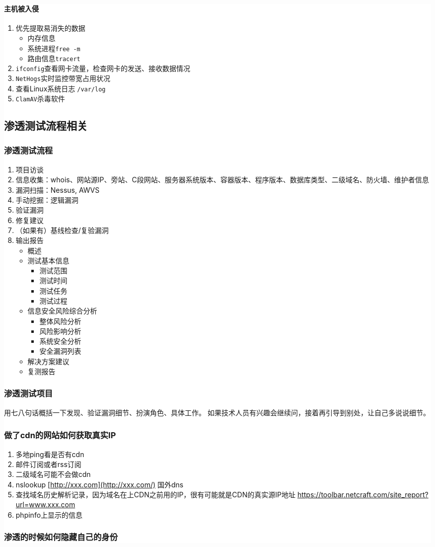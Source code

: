 #### 主机被入侵

1. 优先提取易消失的数据
    - 内存信息
    - 系统进程`free -m`
    - 路由信息`tracert`
2. `ifconfig`查看网卡流量，检查网卡的发送、接收数据情况
3. `NetHogs`实时监控带宽占用状况
4. 查看Linux系统日志 `/var/log`
5. `ClamAV`杀毒软件

## 渗透测试流程相关

### 渗透测试流程

1. 项目访谈
2. 信息收集：whois、网站源IP、旁站、C段网站、服务器系统版本、容器版本、程序版本、数据库类型、二级域名、防火墙、维护者信息
3. 漏洞扫描：Nessus, AWVS
4. 手动挖掘：逻辑漏洞
5. 验证漏洞
6. 修复建议
7. （如果有）基线检查/复验漏洞
8. 输出报告
    - 概述
    - 测试基本信息
        - 测试范围
        - 测试时间
        - 测试任务
        - 测试过程
    - 信息安全风险综合分析
        - 整体风险分析
        - 风险影响分析
        - 系统安全分析
        - 安全漏洞列表
    - 解决方案建议
    - 复测报告

### 渗透测试项目

用七八句话概括一下发现、验证漏洞细节、扮演角色、具体工作。 如果技术人员有兴趣会继续问，接着再引导到别处，让自己多说说细节。

### 做了cdn的网站如何获取真实IP

1. 多地ping看是否有cdn
2. 邮件订阅或者rss订阅
3. 二级域名可能不会做cdn
4. nslookup [http://xxx.com](http://xxx.com/) 国外dns
5. 查找域名历史解析记录，因为域名在上CDN之前用的IP，很有可能就是CDN的真实源IP地址 <https://toolbar.netcraft.com/site_report?url=www.xxx.com>
6. phpinfo上显示的信息

### 渗透的时候如何隐藏自己的身份
